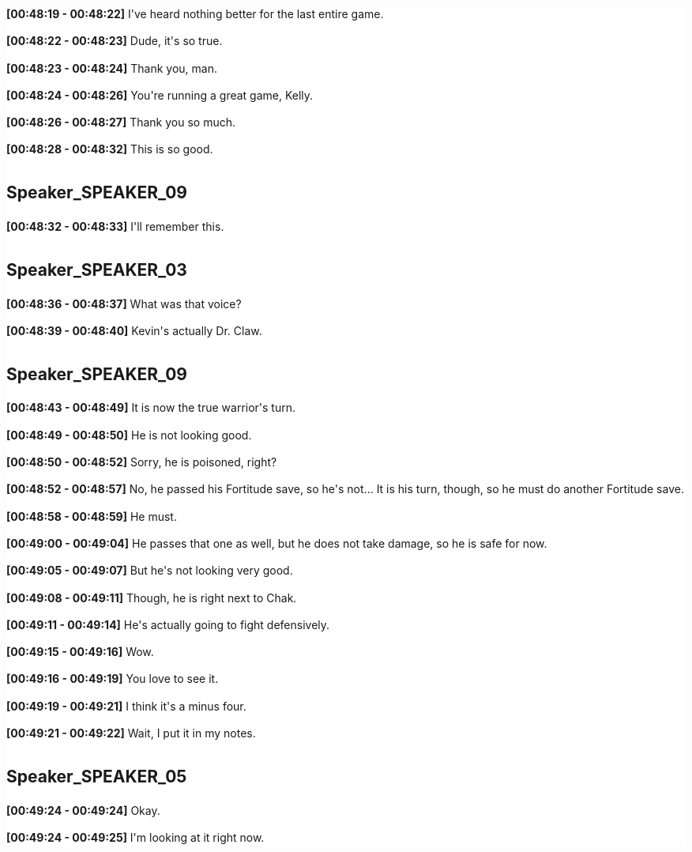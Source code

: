 **[00:48:19 - 00:48:22]** I've heard nothing better for the last entire game.

**[00:48:22 - 00:48:23]** Dude, it's so true.

**[00:48:23 - 00:48:24]** Thank you, man.

**[00:48:24 - 00:48:26]** You're running a great game, Kelly.

**[00:48:26 - 00:48:27]** Thank you so much.

**[00:48:28 - 00:48:32]** This is so good.


## Speaker_SPEAKER_09

**[00:48:32 - 00:48:33]** I'll remember this.


## Speaker_SPEAKER_03

**[00:48:36 - 00:48:37]** What was that voice?

**[00:48:39 - 00:48:40]** Kevin's actually Dr. Claw.


## Speaker_SPEAKER_09

**[00:48:43 - 00:48:49]** It is now the true warrior's turn.

**[00:48:49 - 00:48:50]** He is not looking good.

**[00:48:50 - 00:48:52]** Sorry, he is poisoned, right?

**[00:48:52 - 00:48:57]** No, he passed his Fortitude save, so he's not... It is his turn, though, so he must do another Fortitude save.

**[00:48:58 - 00:48:59]** He must.

**[00:49:00 - 00:49:04]** He passes that one as well, but he does not take damage, so he is safe for now.

**[00:49:05 - 00:49:07]** But he's not looking very good.

**[00:49:08 - 00:49:11]** Though, he is right next to Chak.

**[00:49:11 - 00:49:14]** He's actually going to fight defensively.

**[00:49:15 - 00:49:16]** Wow.

**[00:49:16 - 00:49:19]** You love to see it.

**[00:49:19 - 00:49:21]** I think it's a minus four.

**[00:49:21 - 00:49:22]** Wait, I put it in my notes.


## Speaker_SPEAKER_05

**[00:49:24 - 00:49:24]** Okay.

**[00:49:24 - 00:49:25]** I'm looking at it right now.
